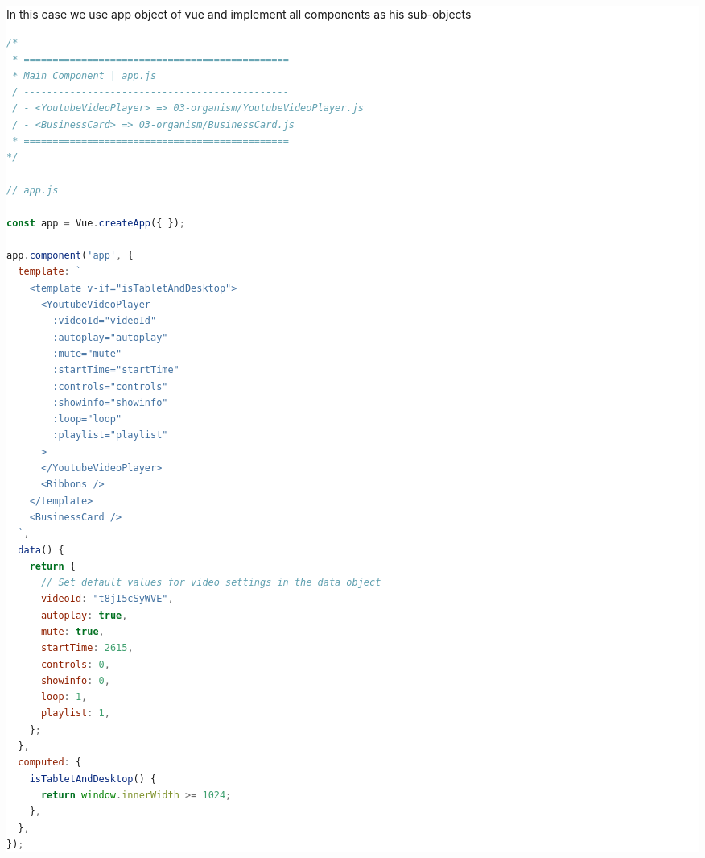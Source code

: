 
In this case we use app object of vue and implement all components as his sub-objects

```js
/* 
 * ============================================== 
 * Main Component | app.js
 / ----------------------------------------------
 / - <YoutubeVideoPlayer> => 03-organism/YoutubeVideoPlayer.js
 / - <BusinessCard> => 03-organism/BusinessCard.js
 * ==============================================
*/

// app.js

const app = Vue.createApp({ });

app.component('app', {
  template: `
    <template v-if="isTabletAndDesktop">
      <YoutubeVideoPlayer
        :videoId="videoId"
        :autoplay="autoplay"
        :mute="mute"
        :startTime="startTime"
        :controls="controls"
        :showinfo="showinfo"
        :loop="loop"
        :playlist="playlist"
      >
      </YoutubeVideoPlayer>
      <Ribbons />
    </template>
    <BusinessCard />
  `,
  data() {
    return {
      // Set default values for video settings in the data object
      videoId: "t8jI5cSyWVE",
      autoplay: true,
      mute: true,
      startTime: 2615,
      controls: 0,
      showinfo: 0,
      loop: 1,
      playlist: 1,
    };
  },
  computed: {
    isTabletAndDesktop() {
      return window.innerWidth >= 1024;
    },
  },
});
```  
